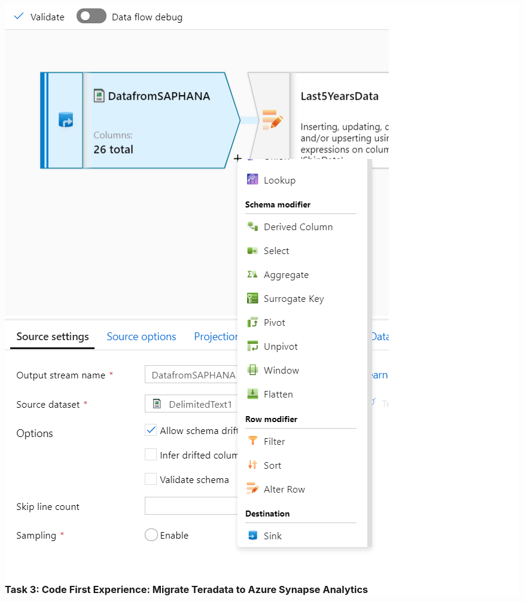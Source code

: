 ![Full list of transformations at different levels](media/2020-04-10_16-20-21.png)

### Task 3: Code First Experience: Migrate Teradata to Azure Synapse Analytics

